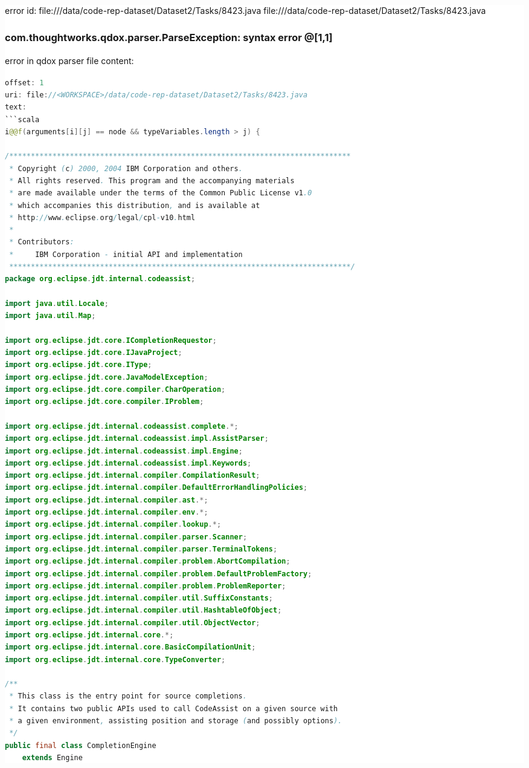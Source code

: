 error id: file://<WORKSPACE>/data/code-rep-dataset/Dataset2/Tasks/8423.java
file://<WORKSPACE>/data/code-rep-dataset/Dataset2/Tasks/8423.java
### com.thoughtworks.qdox.parser.ParseException: syntax error @[1,1]

error in qdox parser
file content:
```java
offset: 1
uri: file://<WORKSPACE>/data/code-rep-dataset/Dataset2/Tasks/8423.java
text:
```scala
i@@f(arguments[i][j] == node && typeVariables.length > j) {

/*******************************************************************************
 * Copyright (c) 2000, 2004 IBM Corporation and others.
 * All rights reserved. This program and the accompanying materials 
 * are made available under the terms of the Common Public License v1.0
 * which accompanies this distribution, and is available at
 * http://www.eclipse.org/legal/cpl-v10.html
 * 
 * Contributors:
 *     IBM Corporation - initial API and implementation
 *******************************************************************************/
package org.eclipse.jdt.internal.codeassist;

import java.util.Locale;
import java.util.Map;

import org.eclipse.jdt.core.ICompletionRequestor;
import org.eclipse.jdt.core.IJavaProject;
import org.eclipse.jdt.core.IType;
import org.eclipse.jdt.core.JavaModelException;
import org.eclipse.jdt.core.compiler.CharOperation;
import org.eclipse.jdt.core.compiler.IProblem;

import org.eclipse.jdt.internal.codeassist.complete.*;
import org.eclipse.jdt.internal.codeassist.impl.AssistParser;
import org.eclipse.jdt.internal.codeassist.impl.Engine;
import org.eclipse.jdt.internal.codeassist.impl.Keywords;
import org.eclipse.jdt.internal.compiler.CompilationResult;
import org.eclipse.jdt.internal.compiler.DefaultErrorHandlingPolicies;
import org.eclipse.jdt.internal.compiler.ast.*;
import org.eclipse.jdt.internal.compiler.env.*;
import org.eclipse.jdt.internal.compiler.lookup.*;
import org.eclipse.jdt.internal.compiler.parser.Scanner;
import org.eclipse.jdt.internal.compiler.parser.TerminalTokens;
import org.eclipse.jdt.internal.compiler.problem.AbortCompilation;
import org.eclipse.jdt.internal.compiler.problem.DefaultProblemFactory;
import org.eclipse.jdt.internal.compiler.problem.ProblemReporter;
import org.eclipse.jdt.internal.compiler.util.SuffixConstants;
import org.eclipse.jdt.internal.compiler.util.HashtableOfObject;
import org.eclipse.jdt.internal.compiler.util.ObjectVector;
import org.eclipse.jdt.internal.core.*;
import org.eclipse.jdt.internal.core.BasicCompilationUnit;
import org.eclipse.jdt.internal.core.TypeConverter;

/**
 * This class is the entry point for source completions.
 * It contains two public APIs used to call CodeAssist on a given source with
 * a given environment, assisting position and storage (and possibly options).
 */
public final class CompletionEngine
	extends Engine
```